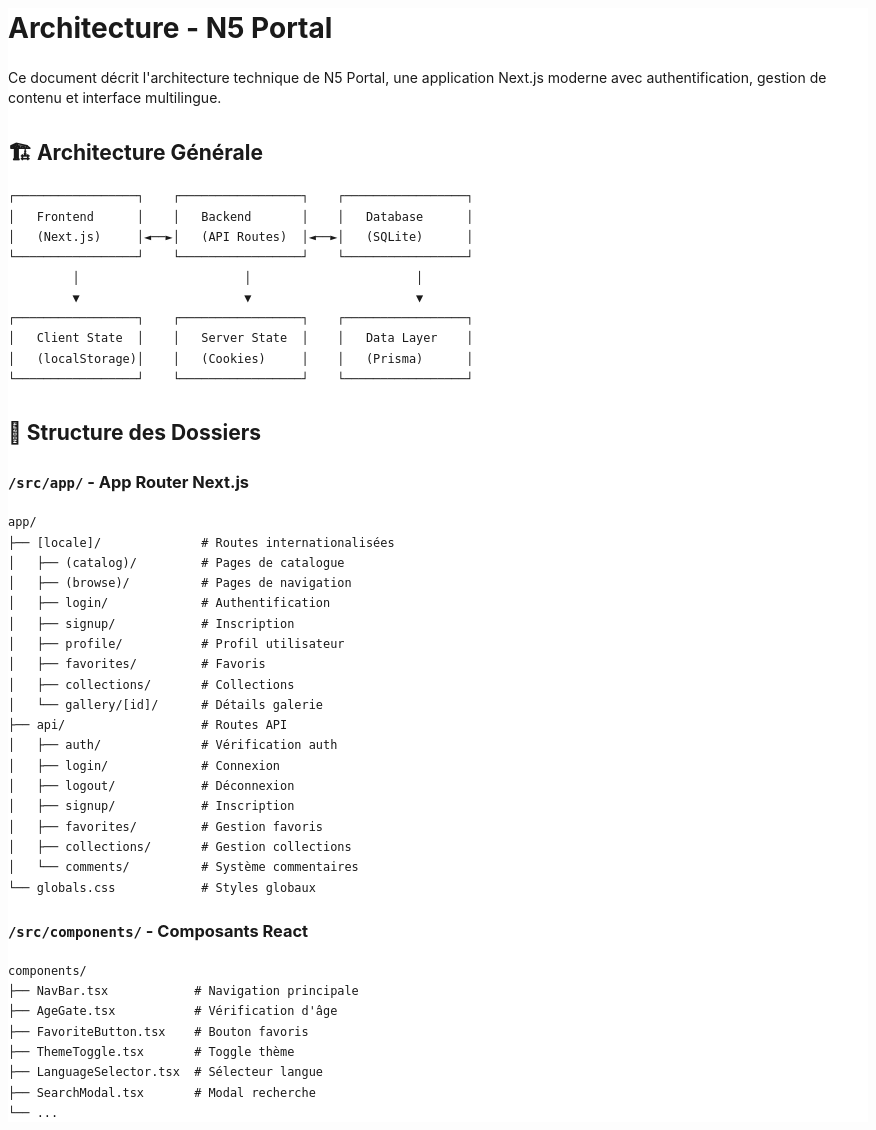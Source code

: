 # Architecture - N5 Portal

Ce document décrit l'architecture technique de N5 Portal, une application Next.js moderne avec authentification, gestion de contenu et interface multilingue.

## 🏗️ Architecture Générale

```
┌─────────────────┐    ┌─────────────────┐    ┌─────────────────┐
│   Frontend      │    │   Backend       │    │   Database      │
│   (Next.js)     │◄──►│   (API Routes)  │◄──►│   (SQLite)      │
└─────────────────┘    └─────────────────┘    └─────────────────┘
         │                       │                       │
         ▼                       ▼                       ▼
┌─────────────────┐    ┌─────────────────┐    ┌─────────────────┐
│   Client State  │    │   Server State  │    │   Data Layer    │
│   (localStorage)│    │   (Cookies)     │    │   (Prisma)      │
└─────────────────┘    └─────────────────┘    └─────────────────┘
```

## 📁 Structure des Dossiers

### `/src/app/` - App Router Next.js
```
app/
├── [locale]/              # Routes internationalisées
│   ├── (catalog)/         # Pages de catalogue
│   ├── (browse)/          # Pages de navigation
│   ├── login/             # Authentification
│   ├── signup/            # Inscription
│   ├── profile/           # Profil utilisateur
│   ├── favorites/         # Favoris
│   ├── collections/       # Collections
│   └── gallery/[id]/      # Détails galerie
├── api/                   # Routes API
│   ├── auth/              # Vérification auth
│   ├── login/             # Connexion
│   ├── logout/            # Déconnexion
│   ├── signup/            # Inscription
│   ├── favorites/         # Gestion favoris
│   ├── collections/       # Gestion collections
│   └── comments/          # Système commentaires
└── globals.css            # Styles globaux
```

### `/src/components/` - Composants React
```
components/
├── NavBar.tsx            # Navigation principale
├── AgeGate.tsx           # Vérification d'âge
├── FavoriteButton.tsx    # Bouton favoris
├── ThemeToggle.tsx       # Toggle thème
├── LanguageSelector.tsx  # Sélecteur langue
├── SearchModal.tsx       # Modal recherche
└── ...
```
